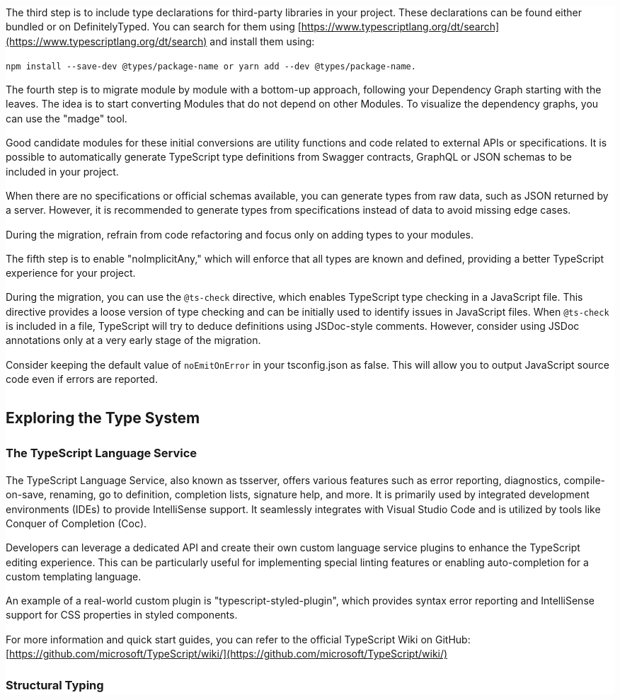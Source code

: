 The third step is to include type declarations for third-party libraries in your project. These declarations can be found either bundled or on DefinitelyTyped. You can search for them using [https://www.typescriptlang.org/dt/search](https://www.typescriptlang.org/dt/search) and install them using:

```shell
npm install --save-dev @types/package-name or yarn add --dev @types/package-name.
```

The fourth step is to migrate module by module with a bottom-up approach, following your Dependency Graph starting with the leaves. The idea is to start converting Modules that do not depend on other Modules. To visualize the dependency graphs, you can use the "madge" tool.

Good candidate modules for these initial conversions are utility functions and code related to external APIs or specifications. It is possible to automatically generate TypeScript type definitions from Swagger contracts, GraphQL or JSON schemas to be included in your project.

When there are no specifications or official schemas available, you can generate types from raw data, such as JSON returned by a server. However, it is recommended to generate types from specifications instead of data to avoid missing edge cases.

During the migration, refrain from code refactoring and focus only on adding types to your modules.

The fifth step is to enable "noImplicitAny," which will enforce that all types are known and defined, providing a better TypeScript experience for your project.

During the migration, you can use the `@ts-check` directive, which enables TypeScript type checking in a JavaScript file. This directive provides a loose version of type checking and can be initially used to identify issues in JavaScript files. When `@ts-check` is included in a file, TypeScript will try to deduce definitions using JSDoc-style comments. However, consider using JSDoc annotations only at a very early stage of the migration.

Consider keeping the default value of `noEmitOnError` in your tsconfig.json as false. This will allow you to output JavaScript source code even if errors are reported.

## Exploring the Type System

### The TypeScript Language Service

The TypeScript Language Service, also known as tsserver, offers various features such as error reporting, diagnostics, compile-on-save, renaming, go to definition, completion lists, signature help, and more. It is primarily used by integrated development environments (IDEs) to provide IntelliSense support. It seamlessly integrates with Visual Studio Code and is utilized by tools like Conquer of Completion (Coc).

Developers can leverage a dedicated API and create their own custom language service plugins to enhance the TypeScript editing experience. This can be particularly useful for implementing special linting features or enabling auto-completion for a custom templating language.


An example of a real-world custom plugin is "typescript-styled-plugin", which provides syntax error reporting and IntelliSense support for CSS properties in styled components.


For more information and quick start guides, you can refer to the official TypeScript Wiki on GitHub: [https://github.com/microsoft/TypeScript/wiki/](https://github.com/microsoft/TypeScript/wiki/)

### Structural Typing
